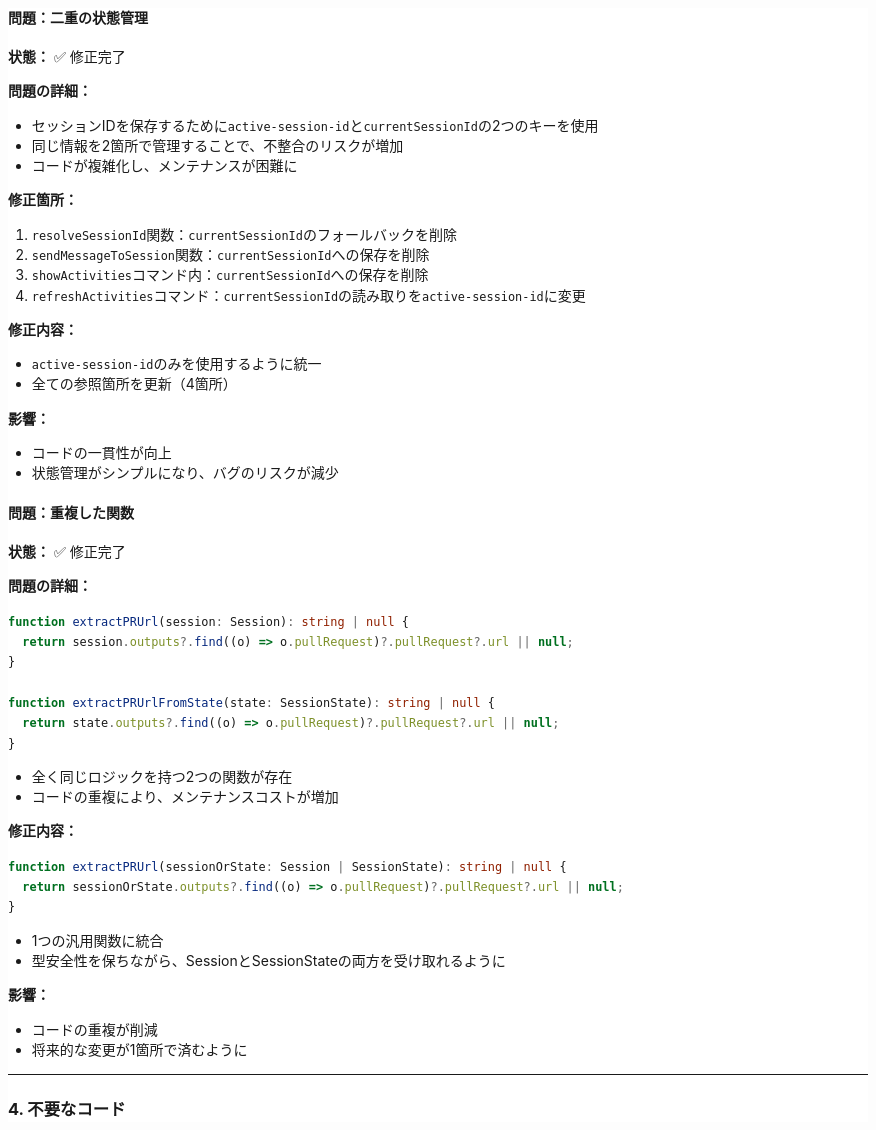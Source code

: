 #### 問題：二重の状態管理
**状態：** ✅ 修正完了

**問題の詳細：**
- セッションIDを保存するために`active-session-id`と`currentSessionId`の2つのキーを使用
- 同じ情報を2箇所で管理することで、不整合のリスクが増加
- コードが複雑化し、メンテナンスが困難に

**修正箇所：**
1. `resolveSessionId`関数：`currentSessionId`のフォールバックを削除
2. `sendMessageToSession`関数：`currentSessionId`への保存を削除
3. `showActivities`コマンド内：`currentSessionId`への保存を削除
4. `refreshActivities`コマンド：`currentSessionId`の読み取りを`active-session-id`に変更

**修正内容：**
- `active-session-id`のみを使用するように統一
- 全ての参照箇所を更新（4箇所）

**影響：**
- コードの一貫性が向上
- 状態管理がシンプルになり、バグのリスクが減少

#### 問題：重複した関数
**状態：** ✅ 修正完了

**問題の詳細：**
```typescript
function extractPRUrl(session: Session): string | null {
  return session.outputs?.find((o) => o.pullRequest)?.pullRequest?.url || null;
}

function extractPRUrlFromState(state: SessionState): string | null {
  return state.outputs?.find((o) => o.pullRequest)?.pullRequest?.url || null;
}
```
- 全く同じロジックを持つ2つの関数が存在
- コードの重複により、メンテナンスコストが増加

**修正内容：**
```typescript
function extractPRUrl(sessionOrState: Session | SessionState): string | null {
  return sessionOrState.outputs?.find((o) => o.pullRequest)?.pullRequest?.url || null;
}
```
- 1つの汎用関数に統合
- 型安全性を保ちながら、SessionとSessionStateの両方を受け取れるように

**影響：**
- コードの重複が削減
- 将来的な変更が1箇所で済むように

---

### 4. 不要なコード
